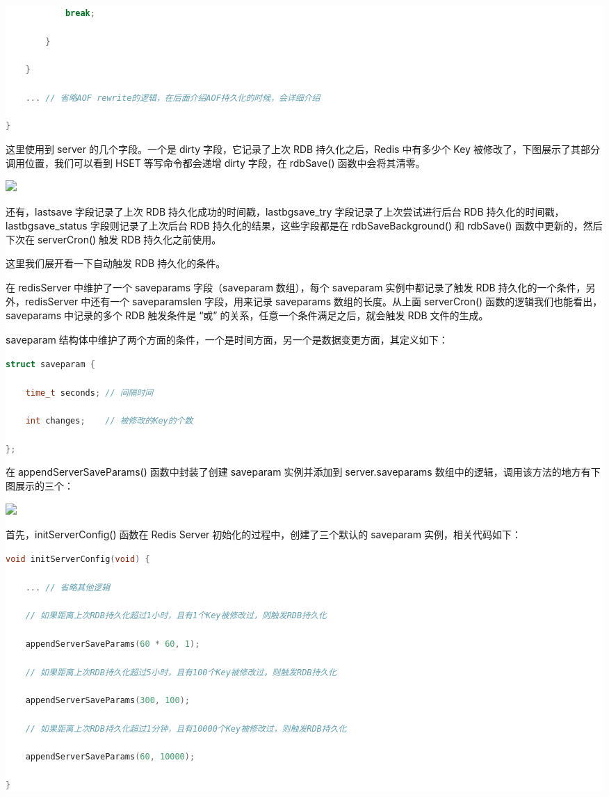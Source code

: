 ```c
            break;

        }

    }

    ... // 省略AOF rewrite的逻辑，在后面介绍AOF持久化的时候，会详细介绍

}
```

这里使用到 server 的几个字段。一个是 dirty 字段，它记录了上次 RDB 持久化之后，Redis 中有多少个 Key 被修改了，下图展示了其部分调用位置，我们可以看到 HSET 等写命令都会递增 dirty 字段，在 rdbSave() 函数中会将其清零。

![](https://p3-juejin.byteimg.com/tos-cn-i-k3u1fbpfcp/d26a56d8f4f74ce49adaf1f52657484f~tplv-k3u1fbpfcp-zoom-1.image)

还有，lastsave 字段记录了上次 RDB 持久化成功的时间戳，lastbgsave_try 字段记录了上次尝试进行后台 RDB 持久化的时间戳，lastbgsave_status 字段则记录了上次后台 RDB 持久化的结果，这些字段都是在 rdbSaveBackground() 和 rdbSave() 函数中更新的，然后下次在 serverCron() 触发 RDB 持久化之前使用。

这里我们展开看一下自动触发 RDB 持久化的条件。

在 redisServer 中维护了一个 saveparams 字段（saveparam 数组），每个 saveparam 实例中都记录了触发 RDB 持久化的一个条件，另外，redisServer 中还有一个 saveparamslen 字段，用来记录 saveparams 数组的长度。从上面 serverCron() 函数的逻辑我们也能看出，saveparams 中记录的多个 RDB 触发条件是 “或” 的关系，任意一个条件满足之后，就会触发 RDB 文件的生成。

saveparam 结构体中维护了两个方面的条件，一个是时间方面，另一个是数据变更方面，其定义如下：

```c
struct saveparam {

    time_t seconds; // 间隔时间

    int changes;    // 被修改的Key的个数

};
```

在 appendServerSaveParams() 函数中封装了创建 saveparam 实例并添加到 server.saveparams 数组中的逻辑，调用该方法的地方有下图展示的三个：

![](https://p3-juejin.byteimg.com/tos-cn-i-k3u1fbpfcp/17923966ffa04e0794fc3270aa87e8b1~tplv-k3u1fbpfcp-zoom-1.image)

首先，initServerConfig() 函数在 Redis Server 初始化的过程中，创建了三个默认的 saveparam 实例，相关代码如下：

```c
void initServerConfig(void) {

    ... // 省略其他逻辑

    // 如果距离上次RDB持久化超过1小时，且有1个Key被修改过，则触发RDB持久化

    appendServerSaveParams(60 * 60, 1); 

    // 如果距离上次RDB持久化超过5小时，且有100个Key被修改过，则触发RDB持久化    

    appendServerSaveParams(300, 100);

    // 如果距离上次RDB持久化超过1分钟，且有10000个Key被修改过，则触发RDB持久化

    appendServerSaveParams(60, 10000); 

}
```
